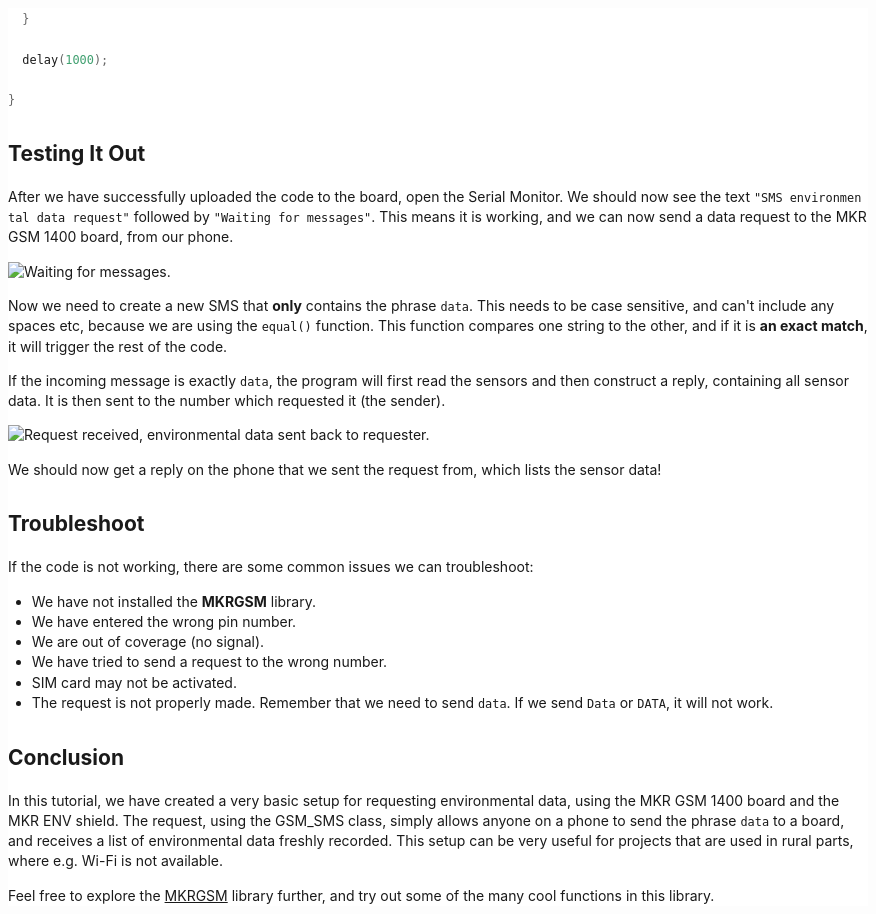 ```cpp
  }

  delay(1000);

}
```

## Testing It Out

After we have successfully uploaded the code to the board, open the Serial Monitor. We should now see the text `"SMS environmental data request"` followed by `"Waiting for messages"`. This means it is working, and we can now send a data request to the MKR GSM 1400 board, from our phone.

![Waiting for messages.](assets/MKRGSM_T10_IMG03.png)

Now we need to create a new SMS that **only** contains the phrase `data`. This needs to be case sensitive, and can't include any spaces etc, because we are using the `equal()` function. This function compares one string to the other, and if it is **an exact match**, it will trigger the rest of the code.

If the incoming message is exactly `data`, the program will first read the sensors and then construct a reply, containing all sensor data. It is then sent to the number which requested it (the sender).

![Request received, environmental data sent back to requester.](assets/MKRGSM_T10_IMG04.png)

We should now get a reply on the phone that we sent the request from, which lists the sensor data!

## Troubleshoot

If the code is not working, there are some common issues we can troubleshoot:

- We have not installed the **MKRGSM** library.
- We have entered the wrong pin number.
- We are out of coverage (no signal).
- We have tried to send a request to the wrong number.
- SIM card may not be activated.
- The request is not properly made. Remember that we need to send `data`. If we send `Data` or `DATA`, it will not work.

## Conclusion

In this tutorial, we have created a very basic setup for requesting environmental data, using the MKR GSM 1400 board and the MKR ENV shield. The request, using the GSM_SMS class, simply allows anyone on a phone to send the phrase `data` to a board, and receives a list of environmental data freshly recorded. This setup can be very useful for projects that are used in rural parts, where e.g. Wi-Fi is not available.

Feel free to explore the [MKRGSM](https://www.arduino.cc/en/Reference/GSM) library further, and try out some of the many cool functions in this library.

